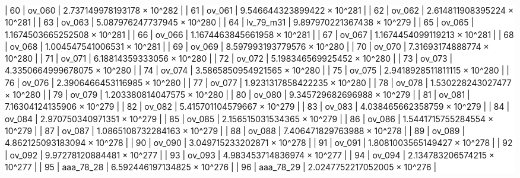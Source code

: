 | 60 | ov_060 | 2.737149978193178 × 10^282 |
| 61 | ov_061 | 9.546644323899422 × 10^281 |
| 62 | ov_062 | 2.614811908395224 × 10^281 |
| 63 | ov_063 | 5.087976247737945 × 10^280 |
| 64 | lv_79_m31 | 9.897970221367438 × 10^279 |
| 65 | ov_065 | 1.1674503665252508 × 10^281 |
| 66 | ov_066 | 1.1674463845661958 × 10^281 |
| 67 | ov_067 | 1.1674454099119213 × 10^281 |
| 68 | ov_068 | 1.004547541006531 × 10^281 |
| 69 | ov_069 | 8.597993193779576 × 10^280 |
| 70 | ov_070 | 7.31693174888774 × 10^280 |
| 71 | ov_071 | 6.18814359333056 × 10^280 |
| 72 | ov_072 | 5.198346569925452 × 10^280 |
| 73 | ov_073 | 4.3350664999678075 × 10^280 |
| 74 | ov_074 | 3.5865850954921565 × 10^280 |
| 75 | ov_075 | 2.9418928511811115 × 10^280 |
| 76 | ov_076 | 2.3906466453116985 × 10^280 |
| 77 | ov_077 | 1.9231317858422235 × 10^280 |
| 78 | ov_078 | 1.530228243027477 × 10^280 |
| 79 | ov_079 | 1.203380814047575 × 10^280 |
| 80 | ov_080 | 9.345729682696988 × 10^279 |
| 81 | ov_081 | 7.16304124135906 × 10^279 |
| 82 | ov_082 | 5.415701104579667 × 10^279 |
| 83 | ov_083 | 4.038465662358759 × 10^279 |
| 84 | ov_084 | 2.970750340971351 × 10^279 |
| 85 | ov_085 | 2.156515031534365 × 10^279 |
| 86 | ov_086 | 1.5441715755284554 × 10^279 |
| 87 | ov_087 | 1.0865108732284163 × 10^279 |
| 88 | ov_088 | 7.406471829763988 × 10^278 |
| 89 | ov_089 | 4.862125093183094 × 10^278 |
| 90 | ov_090 | 3.049715233202871 × 10^278 |
| 91 | ov_091 | 1.8081003565149427 × 10^278 |
| 92 | ov_092 | 9.97278120884481 × 10^277 |
| 93 | ov_093 | 4.983453714836974 × 10^277 |
| 94 | ov_094 | 2.134783206574215 × 10^277 |
| 95 | aaa_78_28 | 6.592446197134825 × 10^276 |
| 96 | aaa_78_29 | 2.0247752217052005 × 10^276 |